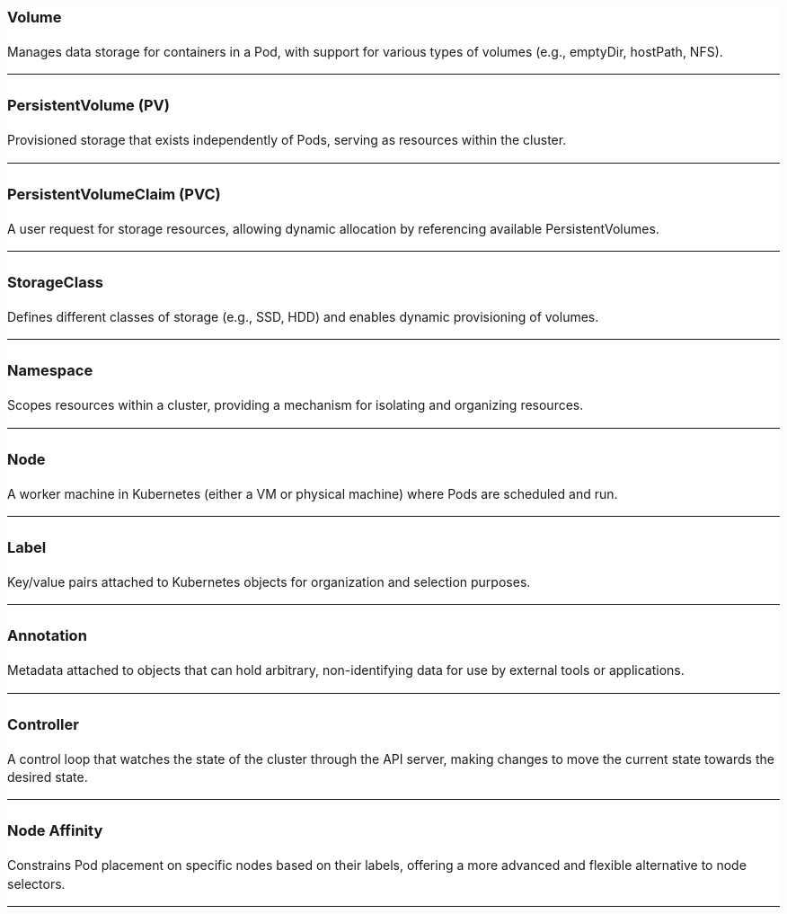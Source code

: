 
### **Volume**
Manages data storage for containers in a Pod, with support for various types of volumes (e.g., emptyDir, hostPath, NFS).

---

### **PersistentVolume (PV)**
Provisioned storage that exists independently of Pods, serving as resources within the cluster.

---

### **PersistentVolumeClaim (PVC)**
A user request for storage resources, allowing dynamic allocation by referencing available PersistentVolumes.

---

### **StorageClass**
Defines different classes of storage (e.g., SSD, HDD) and enables dynamic provisioning of volumes.

---

### **Namespace**
Scopes resources within a cluster, providing a mechanism for isolating and organizing resources.

---

### **Node**
A worker machine in Kubernetes (either a VM or physical machine) where Pods are scheduled and run.

---

### **Label**
Key/value pairs attached to Kubernetes objects for organization and selection purposes.

---

### **Annotation**
Metadata attached to objects that can hold arbitrary, non-identifying data for use by external tools or applications.

---

### **Controller**
A control loop that watches the state of the cluster through the API server, making changes to move the current state towards the desired state.

---

### **Node Affinity**
Constrains Pod placement on specific nodes based on their labels, offering a more advanced and flexible alternative to node selectors.

---